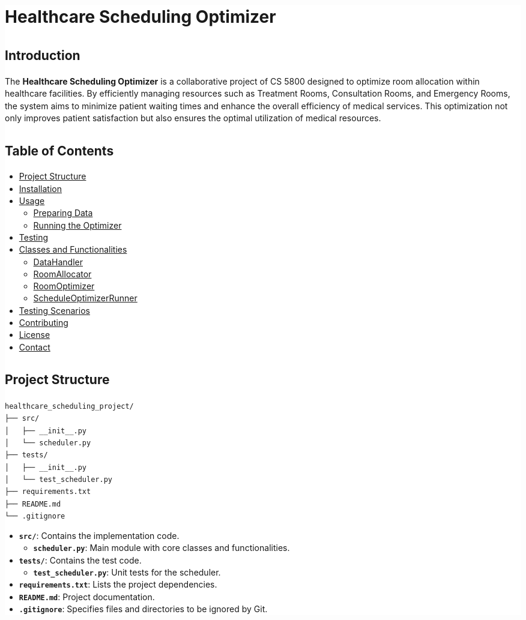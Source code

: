 # Healthcare Scheduling Optimizer

## Introduction

The **Healthcare Scheduling Optimizer** is a collaborative project of CS 5800 designed to optimize room allocation within healthcare facilities. By efficiently managing resources such as Treatment Rooms, Consultation Rooms, and Emergency Rooms, the system aims to minimize patient waiting times and enhance the overall efficiency of medical services. This optimization not only improves patient satisfaction but also ensures the optimal utilization of medical resources.

## Table of Contents

- [Project Structure](#project-structure)
- [Installation](#installation)
- [Usage](#usage)
  - [Preparing Data](#preparing-data)
  - [Running the Optimizer](#running-the-optimizer)
- [Testing](#testing)
- [Classes and Functionalities](#classes-and-functionalities)
  - [DataHandler](#datahandler)
  - [RoomAllocator](#roomallocator)
  - [RoomOptimizer](#roomoptimizer)
  - [ScheduleOptimizerRunner](#scheduleoptimizerrunner)
- [Testing Scenarios](#testing-scenarios)
- [Contributing](#contributing)
- [License](#license)
- [Contact](#contact)

## Project Structure

```
healthcare_scheduling_project/
├── src/
│   ├── __init__.py
│   └── scheduler.py
├── tests/
│   ├── __init__.py
│   └── test_scheduler.py
├── requirements.txt
├── README.md
└── .gitignore
```

- **`src/`**: Contains the implementation code.
  - **`scheduler.py`**: Main module with core classes and functionalities.
- **`tests/`**: Contains the test code.
  - **`test_scheduler.py`**: Unit tests for the scheduler.
- **`requirements.txt`**: Lists the project dependencies.
- **`README.md`**: Project documentation.
- **`.gitignore`**: Specifies files and directories to be ignored by Git.
